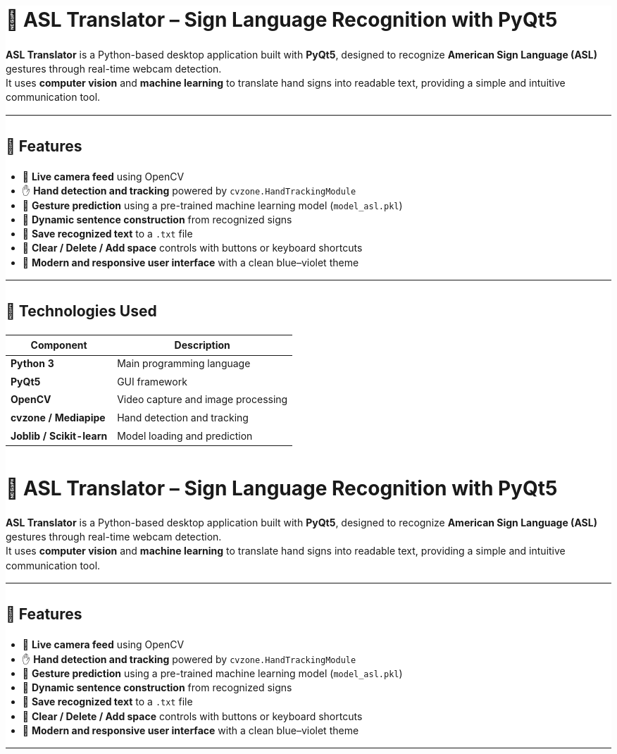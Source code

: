 # 🤟 ASL Translator – Sign Language Recognition with PyQt5

**ASL Translator** is a Python-based desktop application built with **PyQt5**, designed to recognize **American Sign Language (ASL)** gestures through real-time webcam detection.  
It uses **computer vision** and **machine learning** to translate hand signs into readable text, providing a simple and intuitive communication tool.

---

## 🌟 Features

- 🎥 **Live camera feed** using OpenCV  
- ✋ **Hand detection and tracking** powered by `cvzone.HandTrackingModule`  
- 🧠 **Gesture prediction** using a pre-trained machine learning model (`model_asl.pkl`)  
- 📝 **Dynamic sentence construction** from recognized signs  
- 💾 **Save recognized text** to a `.txt` file  
- 🧹 **Clear / Delete / Add space** controls with buttons or keyboard shortcuts  
- 🎨 **Modern and responsive user interface** with a clean blue–violet theme  

---

## 🧰 Technologies Used

| Component  | Description |
|------------|-------------|
| **Python 3** | Main programming language |
| **PyQt5** | GUI framework |
| **OpenCV** | Video capture and image processing |
| **cvzone / Mediapipe** | Hand detection and tracking |
| **Joblib / Scikit-learn** | Model loading and prediction |






# 🤟 ASL Translator – Sign Language Recognition with PyQt5

**ASL Translator** is a Python-based desktop application built with **PyQt5**, designed to recognize **American Sign Language (ASL)** gestures through real-time webcam detection.  
It uses **computer vision** and **machine learning** to translate hand signs into readable text, providing a simple and intuitive communication tool.

---

## 🌟 Features

- 🎥 **Live camera feed** using OpenCV  
- ✋ **Hand detection and tracking** powered by `cvzone.HandTrackingModule`  
- 🧠 **Gesture prediction** using a pre-trained machine learning model (`model_asl.pkl`)  
- 📝 **Dynamic sentence construction** from recognized signs  
- 💾 **Save recognized text** to a `.txt` file  
- 🧹 **Clear / Delete / Add space** controls with buttons or keyboard shortcuts  
- 🎨 **Modern and responsive user interface** with a clean blue–violet theme  

---